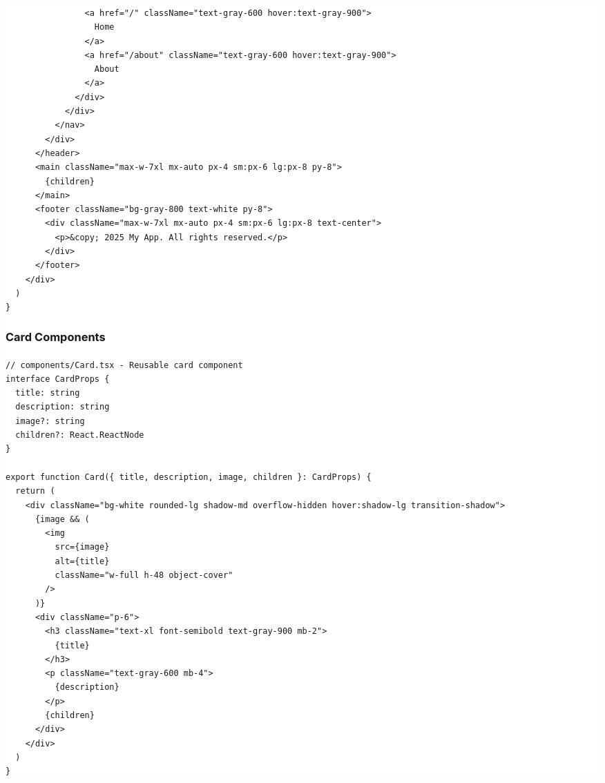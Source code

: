 ```tsx
                <a href="/" className="text-gray-600 hover:text-gray-900">
                  Home
                </a>
                <a href="/about" className="text-gray-600 hover:text-gray-900">
                  About
                </a>
              </div>
            </div>
          </nav>
        </div>
      </header>
      <main className="max-w-7xl mx-auto px-4 sm:px-6 lg:px-8 py-8">
        {children}
      </main>
      <footer className="bg-gray-800 text-white py-8">
        <div className="max-w-7xl mx-auto px-4 sm:px-6 lg:px-8 text-center">
          <p>&copy; 2025 My App. All rights reserved.</p>
        </div>
      </footer>
    </div>
  )
}
```

### Card Components
```tsx
// components/Card.tsx - Reusable card component
interface CardProps {
  title: string
  description: string
  image?: string
  children?: React.ReactNode
}

export function Card({ title, description, image, children }: CardProps) {
  return (
    <div className="bg-white rounded-lg shadow-md overflow-hidden hover:shadow-lg transition-shadow">
      {image && (
        <img 
          src={image} 
          alt={title}
          className="w-full h-48 object-cover"
        />
      )}
      <div className="p-6">
        <h3 className="text-xl font-semibold text-gray-900 mb-2">
          {title}
        </h3>
        <p className="text-gray-600 mb-4">
          {description}
        </p>
        {children}
      </div>
    </div>
  )
}
```
